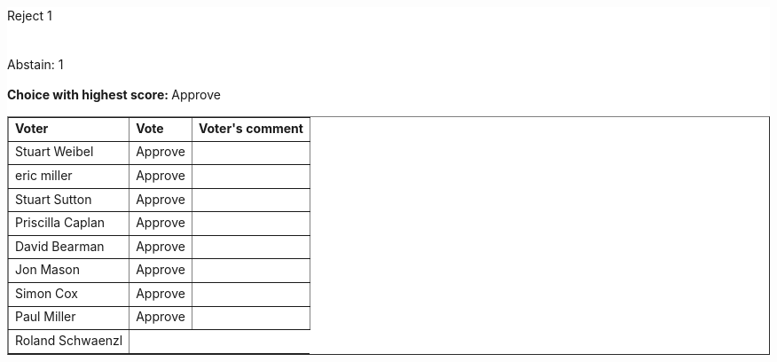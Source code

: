 </tr>
        <tr valign="top">
          <td>Reject</td>
          <td>1</td>
          <td><img height="10" src="Proposed%20Qualifiers%20Coverage%20-%20Results_files/piros.gif" width="18"></td>
</tr>
</tbody>
</table>

<br>Abstain: 1 
      <p><b>Choice with highest score: </b>Approve 
      </p>
<p>
      </p>
<table border="1" cellpadding="2">
        <tbody>
        <tr valign="top">
          <td><b>Voter</b></td>
          <td><b>Vote</b></td>
          <td><b>Voter's comment</b></td>
</tr>
        <tr valign="top">
          <td>Stuart Weibel</td>
          <td>Approve</td>
          <td> </td>
</tr>
        <tr valign="top">
          <td>eric miller</td>
          <td>Approve</td>
          <td> </td>
</tr>
        <tr valign="top">
          <td>Stuart Sutton</td>
          <td>Approve</td>
          <td> </td>
</tr>
        <tr valign="top">
          <td>Priscilla Caplan</td>
          <td>Approve</td>
          <td> </td>
</tr>
        <tr valign="top">
          <td>David Bearman</td>
          <td>Approve</td>
          <td> </td>
</tr>
        <tr valign="top">
          <td>Jon Mason</td>
          <td>Approve</td>
          <td> </td>
</tr>
        <tr valign="top">
          <td>Simon Cox</td>
          <td>Approve</td>
          <td> </td>
</tr>
        <tr valign="top">
          <td>Paul Miller</td>
          <td>Approve</td>
          <td> </td>
</tr>
        <tr valign="top">
          <td>Roland Schwaenzl</td>